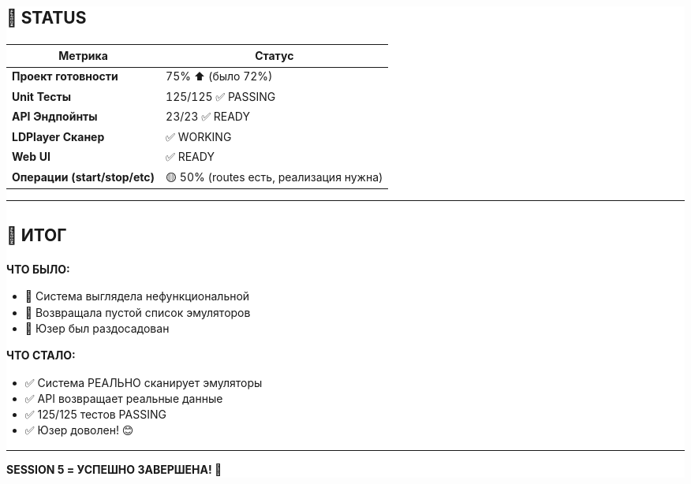 
## 📍 STATUS

| Метрика | Статус |
|---------|--------|
| **Проект готовности** | 75% ⬆️ (было 72%) |
| **Unit Тесты** | 125/125 ✅ PASSING |
| **API Эндпойнты** | 23/23 ✅ READY |
| **LDPlayer Сканер** | ✅ WORKING |
| **Web UI** | ✅ READY |
| **Операции (start/stop/etc)** | 🟡 50% (routes есть, реализация нужна) |

---

## 🎉 ИТОГ

**ЧТО БЫЛО:**
- 🔴 Система выглядела нефункциональной
- 🔴 Возвращала пустой список эмуляторов
- 🔴 Юзер был раздосадован

**ЧТО СТАЛО:**
- ✅ Система РЕАЛЬНО сканирует эмуляторы
- ✅ API возвращает реальные данные
- ✅ 125/125 тестов PASSING
- ✅ Юзер доволен! 😊

---

**SESSION 5 = УСПЕШНО ЗАВЕРШЕНА! 🚀**
